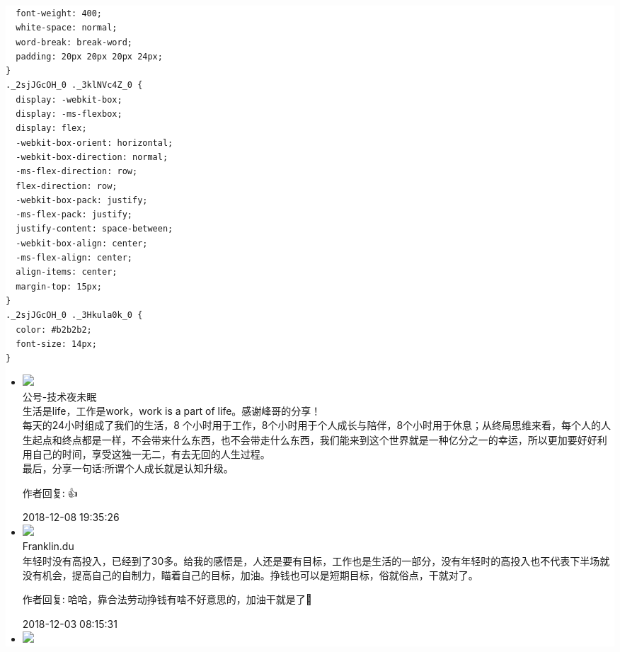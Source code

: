       font-weight: 400;
      white-space: normal;
      word-break: break-word;
      padding: 20px 20px 20px 24px;
    }
    ._2sjJGcOH_0 ._3klNVc4Z_0 {
      display: -webkit-box;
      display: -ms-flexbox;
      display: flex;
      -webkit-box-orient: horizontal;
      -webkit-box-direction: normal;
      -ms-flex-direction: row;
      flex-direction: row;
      -webkit-box-pack: justify;
      -ms-flex-pack: justify;
      justify-content: space-between;
      -webkit-box-align: center;
      -ms-flex-align: center;
      align-items: center;
      margin-top: 15px;
    }
    ._2sjJGcOH_0 ._3Hkula0k_0 {
      color: #b2b2b2;
      font-size: 14px;
    }
</style><ul><li>
<div class="_2sjJGcOH_0"><img src="https://static001.geekbang.org/account/avatar/00/0f/77/b3/991f3f9b.jpg"
  class="_3FLYR4bF_0">
<div class="_36ChpWj4_0">
  <div class="_2zFoi7sd_0"><span>公号-技术夜未眠</span>
  </div>
  <div class="_2_QraFYR_0">生活是life，工作是work，work is a part of life。感谢峰哥的分享！<br>每天的24小时组成了我们的生活，8 个小时用于工作，8个小时用于个人成长与陪伴，8个小时用于休息；从终局思维来看，每个人的人生起点和终点都是一样，不会带来什么东西，也不会带走什么东西，我们能来到这个世界就是一种亿分之一的幸运，所以更加要好好利用自己的时间，享受这独一无二，有去无回的人生过程。<br>最后，分享一句话:所谓个人成长就是认知升级。</div>
  <div class="_10o3OAxT_0">
    <p class="_3KxQPN3V_0">作者回复: 👍</p>
  </div>
  <div class="_3klNVc4Z_0">
    <div class="_3Hkula0k_0">2018-12-08 19:35:26</div>
  </div>
</div>
</div>
</li>
<li>
<div class="_2sjJGcOH_0"><img src="https://static001.geekbang.org/account/avatar/00/0f/59/43/66e5643a.jpg"
  class="_3FLYR4bF_0">
<div class="_36ChpWj4_0">
  <div class="_2zFoi7sd_0"><span>Franklin.du</span>
  </div>
  <div class="_2_QraFYR_0">年轻时没有高投入，已经到了30多。给我的感悟是，人还是要有目标，工作也是生活的一部分，没有年轻时的高投入也不代表下半场就没有机会，提高自己的自制力，瞄着自己的目标，加油。挣钱也可以是短期目标，俗就俗点，干就对了。</div>
  <div class="_10o3OAxT_0">
    <p class="_3KxQPN3V_0">作者回复: 哈哈，靠合法劳动挣钱有啥不好意思的，加油干就是了💪</p>
  </div>
  <div class="_3klNVc4Z_0">
    <div class="_3Hkula0k_0">2018-12-03 08:15:31</div>
  </div>
</div>
</div>
</li>
<li>
<div class="_2sjJGcOH_0"><img src="https://static001.geekbang.org/account/avatar/00/0f/67/f4/9a1feb59.jpg"
